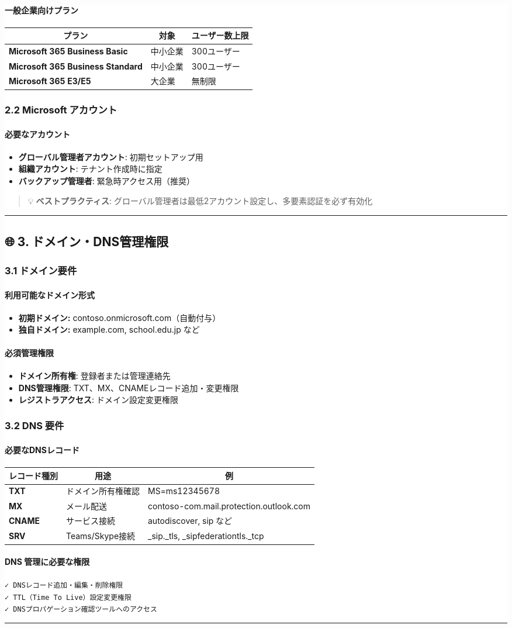 #### **一般企業向けプラン**
| プラン | 対象 | ユーザー数上限 |
|--------|------|-------------|
| **Microsoft 365 Business Basic** | 中小企業 | 300ユーザー |
| **Microsoft 365 Business Standard** | 中小企業 | 300ユーザー |
| **Microsoft 365 E3/E5** | 大企業 | 無制限 |

### **2.2 Microsoft アカウント**

#### **必要なアカウント**
- **グローバル管理者アカウント**: 初期セットアップ用
- **組織アカウント**: テナント作成時に指定
- **バックアップ管理者**: 緊急時アクセス用（推奨）

> 💡 **ベストプラクティス**: グローバル管理者は最低2アカウント設定し、多要素認証を必ず有効化

---

## 🌐 3. ドメイン・DNS管理権限

### **3.1 ドメイン要件**

#### **利用可能なドメイン形式**

- **初期ドメイン:** contoso.onmicrosoft.com（自動付与）
- **独自ドメイン:** example.com, school.edu.jp など


#### **必須管理権限**
- **ドメイン所有権**: 登録者または管理連絡先
- **DNS管理権限**: TXT、MX、CNAMEレコード追加・変更権限
- **レジストラアクセス**: ドメイン設定変更権限

### **3.2 DNS 要件**

#### **必要なDNSレコード**
| レコード種別 | 用途 | 例 |
|-------------|------|-----|
| **TXT** | ドメイン所有権確認 | MS=ms12345678 |
| **MX** | メール配送 | contoso-com.mail.protection.outlook.com |
| **CNAME** | サービス接続 | autodiscover, sip など |
| **SRV** | Teams/Skype接続 | _sip._tls, _sipfederationtls._tcp |

#### **DNS 管理に必要な権限**
```markdown
✓ DNSレコード追加・編集・削除権限
✓ TTL（Time To Live）設定変更権限
✓ DNSプロパゲーション確認ツールへのアクセス
```

---
